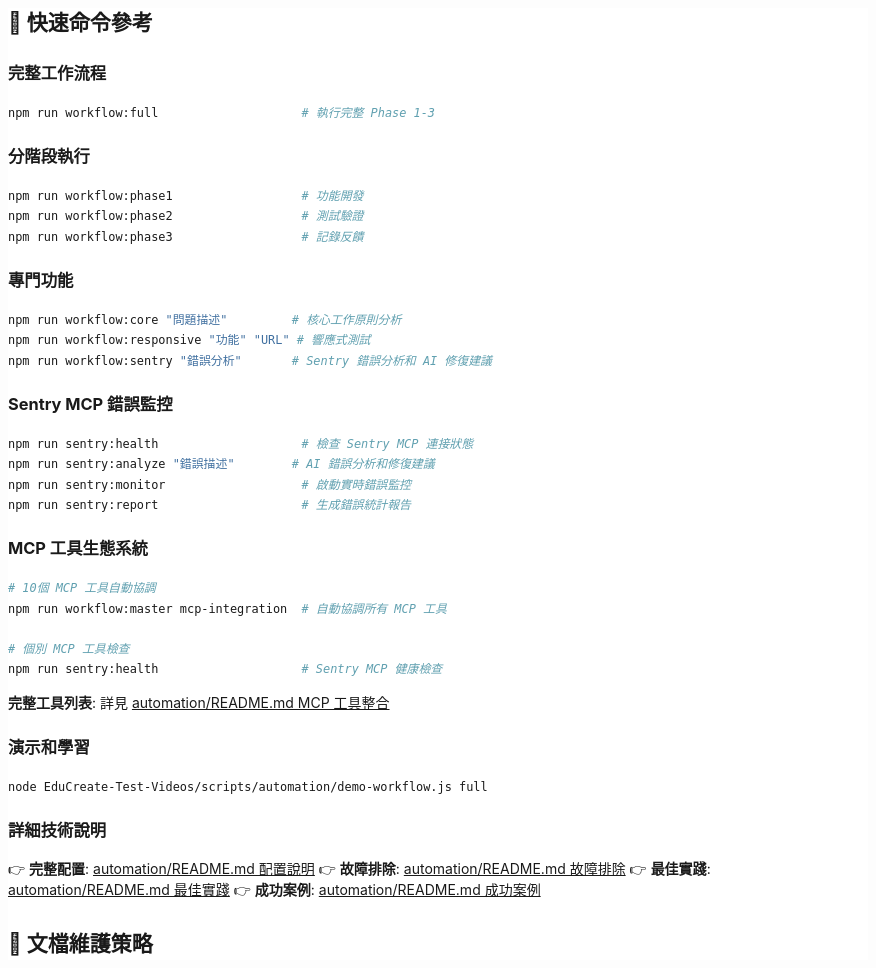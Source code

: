 ## 🚀 **快速命令參考**

### **完整工作流程**
```bash
npm run workflow:full                    # 執行完整 Phase 1-3
```

### **分階段執行**
```bash
npm run workflow:phase1                  # 功能開發
npm run workflow:phase2                  # 測試驗證
npm run workflow:phase3                  # 記錄反饋
```

### **專門功能**
```bash
npm run workflow:core "問題描述"         # 核心工作原則分析
npm run workflow:responsive "功能" "URL" # 響應式測試
npm run workflow:sentry "錯誤分析"       # Sentry 錯誤分析和 AI 修復建議
```

### **Sentry MCP 錯誤監控**
```bash
npm run sentry:health                    # 檢查 Sentry MCP 連接狀態
npm run sentry:analyze "錯誤描述"        # AI 錯誤分析和修復建議
npm run sentry:monitor                   # 啟動實時錯誤監控
npm run sentry:report                    # 生成錯誤統計報告
```

### **MCP 工具生態系統**
```bash
# 10個 MCP 工具自動協調
npm run workflow:master mcp-integration  # 自動協調所有 MCP 工具

# 個別 MCP 工具檢查
npm run sentry:health                    # Sentry MCP 健康檢查
```

**完整工具列表**: 詳見 [automation/README.md MCP 工具整合](scripts/automation/README.md#-10個-mcp-工具深度整合)

### **演示和學習**
```bash
node EduCreate-Test-Videos/scripts/automation/demo-workflow.js full
```

### **詳細技術說明**
👉 **完整配置**: [automation/README.md 配置說明](scripts/automation/README.md#-配置說明)
👉 **故障排除**: [automation/README.md 故障排除](scripts/automation/README.md#-故障排除)
👉 **最佳實踐**: [automation/README.md 最佳實踐](scripts/automation/README.md#-最佳實踐)
👉 **成功案例**: [automation/README.md 成功案例](scripts/automation/README.md#-成功案例)

## 📖 **文檔維護策略**
